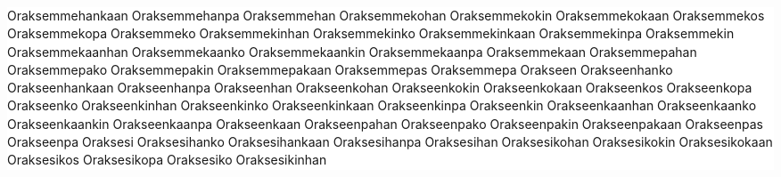 Oraksemmehankaan
Oraksemmehanpa
Oraksemmehan
Oraksemmekohan
Oraksemmekokin
Oraksemmekokaan
Oraksemmekos
Oraksemmekopa
Oraksemmeko
Oraksemmekinhan
Oraksemmekinko
Oraksemmekinkaan
Oraksemmekinpa
Oraksemmekin
Oraksemmekaanhan
Oraksemmekaanko
Oraksemmekaankin
Oraksemmekaanpa
Oraksemmekaan
Oraksemmepahan
Oraksemmepako
Oraksemmepakin
Oraksemmepakaan
Oraksemmepas
Oraksemmepa
Orakseen
Orakseenhanko
Orakseenhankaan
Orakseenhanpa
Orakseenhan
Orakseenkohan
Orakseenkokin
Orakseenkokaan
Orakseenkos
Orakseenkopa
Orakseenko
Orakseenkinhan
Orakseenkinko
Orakseenkinkaan
Orakseenkinpa
Orakseenkin
Orakseenkaanhan
Orakseenkaanko
Orakseenkaankin
Orakseenkaanpa
Orakseenkaan
Orakseenpahan
Orakseenpako
Orakseenpakin
Orakseenpakaan
Orakseenpas
Orakseenpa
Oraksesi
Oraksesihanko
Oraksesihankaan
Oraksesihanpa
Oraksesihan
Oraksesikohan
Oraksesikokin
Oraksesikokaan
Oraksesikos
Oraksesikopa
Oraksesiko
Oraksesikinhan